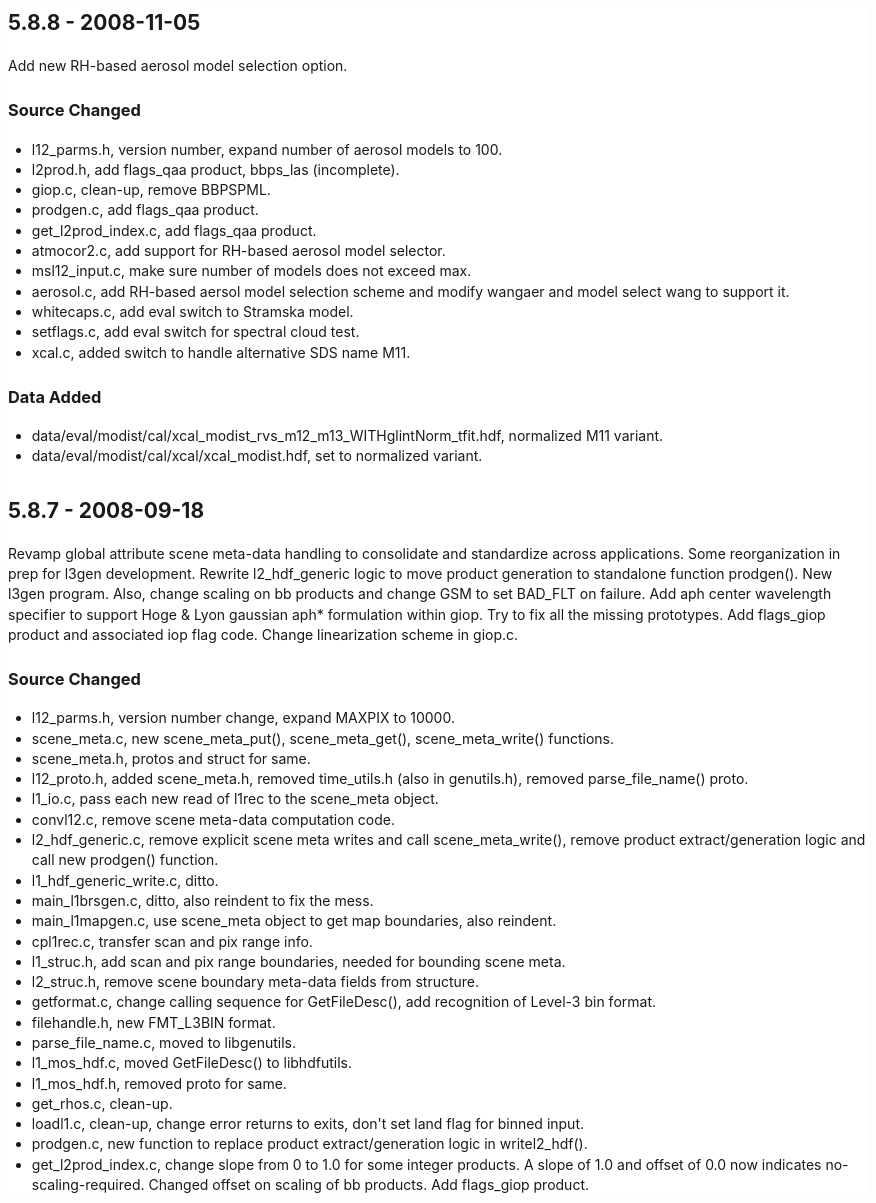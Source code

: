 ## 5.8.8 - 2008-11-05

Add new RH-based aerosol model selection option.

### Source Changed
  * l12_parms.h, version number, expand number of aerosol models to 100.
  * l2prod.h, add flags_qaa product, bbps_las (incomplete).
  * giop.c, clean-up, remove BBPSPML.
  * prodgen.c, add flags_qaa product.
  * get_l2prod_index.c, add flags_qaa product.
  * atmocor2.c, add support for RH-based aerosol model selector.
  * msl12_input.c, make sure number of models does not exceed max.
  * aerosol.c, add RH-based aersol model selection scheme and modify
  wangaer and model select wang to support it.
  * whitecaps.c, add eval switch to Stramska model.
  * setflags.c, add eval switch for spectral cloud test.
  * xcal.c, added switch to handle alternative SDS name M11.

### Data Added
  * data/eval/modist/cal/xcal_modist_rvs_m12_m13_WITHglintNorm_tfit.hdf,
  normalized M11 variant.
  * data/eval/modist/cal/xcal/xcal_modist.hdf, set to normalized variant.

## 5.8.7 - 2008-09-18

Revamp global attribute scene meta-data handling to consolidate and standardize
across applications. Some reorganization in prep for l3gen development. Rewrite
l2_hdf_generic logic to move product generation to standalone function
prodgen().  New l3gen program. Also, change scaling on bb products and change
GSM to set BAD_FLT on failure. Add aph center wavelength specifier to support
Hoge & Lyon gaussian aph* formulation within giop. Try to fix all the missing
prototypes. Add flags_giop product and associated iop flag code. Change
linearization scheme in giop.c.

### Source Changed
  * l12_parms.h, version number change, expand MAXPIX to 10000.
  * scene_meta.c, new scene_meta_put(), scene_meta_get(), scene_meta_write() functions.
  * scene_meta.h, protos and struct for same.
  * l12_proto.h, added scene_meta.h, removed time_utils.h (also in genutils.h),
  removed parse_file_name() proto.
  * l1_io.c, pass each new read of l1rec to the scene_meta object.
  * convl12.c, remove scene meta-data computation code.
  * l2_hdf_generic.c, remove explicit scene meta writes and call scene_meta_write(),
  remove product extract/generation logic and call new prodgen() function.
  * l1_hdf_generic_write.c, ditto.
  * main_l1brsgen.c, ditto, also reindent to fix the mess.
  * main_l1mapgen.c, use scene_meta object to get map boundaries, also reindent.
  * cpl1rec.c, transfer scan and pix range info.
  * l1_struc.h, add scan and pix range boundaries, needed for bounding scene meta.
  * l2_struc.h, remove scene boundary meta-data fields from structure.
  * getformat.c, change calling sequence for GetFileDesc(), add recognition of Level-3
  bin format.
  * filehandle.h, new FMT_L3BIN format.
  * parse_file_name.c, moved to libgenutils.
  * l1_mos_hdf.c, moved GetFileDesc() to libhdfutils.
  * l1_mos_hdf.h, removed proto for same.
  * get_rhos.c, clean-up.
  * loadl1.c, clean-up, change error returns to exits, don't set land flag for binned input.
  * prodgen.c, new function to replace product extract/generation logic in writel2_hdf().
  * get_l2prod_index.c, change slope from 0 to 1.0 for some integer products. A slope
  of 1.0 and offset of 0.0 now indicates no-scaling-required. Changed offset on scaling
  of bb products. Add flags_giop product.